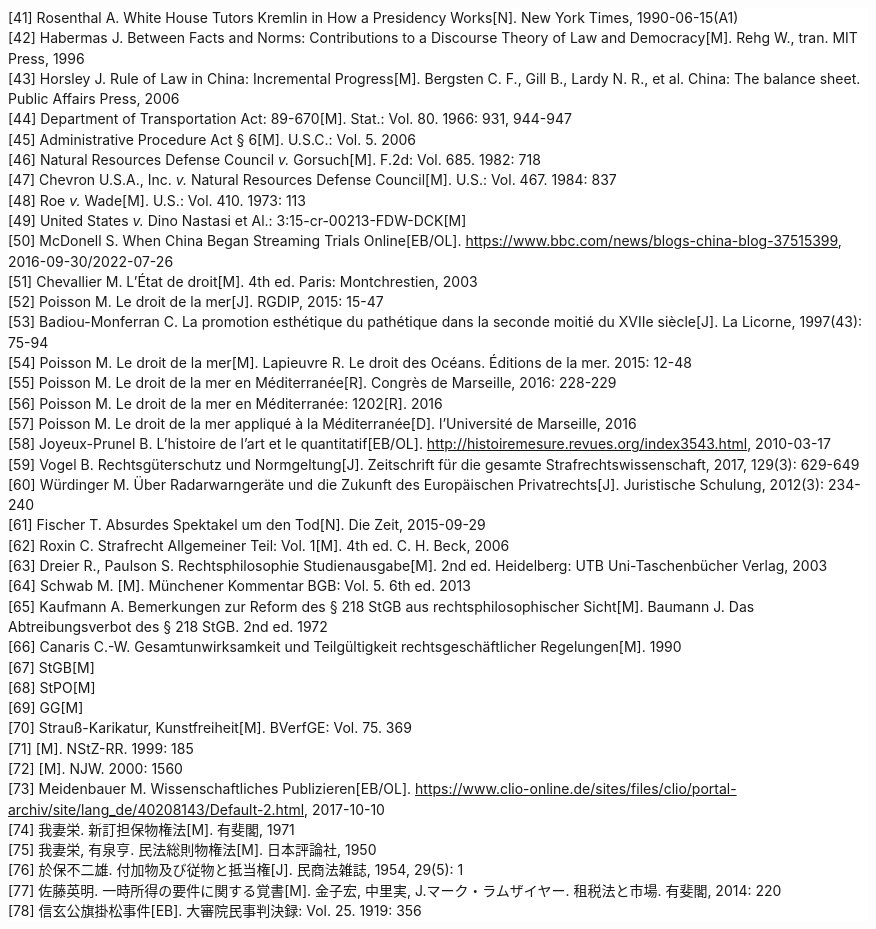   <div class="csl-entry">[41]	Rosenthal A. White House Tutors Kremlin in How a Presidency Works[N]. New York Times, 1990-06-15(A1)</div>
  <div class="csl-entry">[42]	Habermas J. Between Facts and Norms: Contributions to a Discourse Theory of Law and Democracy[M]. Rehg W., tran. MIT Press, 1996</div>
  <div class="csl-entry">[43]	Horsley J. Rule of Law in China: Incremental Progress[M]. Bergsten C. F., Gill B., Lardy N. R., et al. China: The balance sheet. Public Affairs Press, 2006</div>
  <div class="csl-entry">[44]	Department of Transportation Act: 89-670[M]. Stat.: Vol. 80. 1966: 931, 944-947</div>
  <div class="csl-entry">[45]	Administrative Procedure Act § 6[M]. U.S.C.: Vol. 5. 2006</div>
  <div class="csl-entry">[46]	Natural Resources Defense Council <i>v.</i> Gorsuch[M]. F.2d: Vol. 685. 1982: 718</div>
  <div class="csl-entry">[47]	Chevron U.S.A., Inc. <i>v.</i> Natural Resources Defense Council[M]. U.S.: Vol. 467. 1984: 837</div>
  <div class="csl-entry">[48]	Roe <i>v.</i> Wade[M]. U.S.: Vol. 410. 1973: 113</div>
  <div class="csl-entry">[49]	United States <i>v.</i> Dino Nastasi et Al.: 3:15-cr-00213-FDW-DCK[M]</div>
  <div class="csl-entry">[50]	McDonell S. When China Began Streaming Trials Online[EB/OL]. <a href="https://www.bbc.com/news/blogs-china-blog-37515399">https://www.bbc.com/news/blogs-china-blog-37515399</a>, 2016-09-30/2022-07-26</div>
  <div class="csl-entry">[51]	Chevallier M. L’État de droit[M]. 4th ed. Paris: Montchrestien, 2003</div>
  <div class="csl-entry">[52]	Poisson M. Le droit de la mer[J]. RGDIP, 2015: 15-47</div>
  <div class="csl-entry">[53]	Badiou-Monferran C. La promotion esthétique du pathétique dans la seconde moitié du XVIIe siècle[J]. La Licorne, 1997(43): 75-94</div>
  <div class="csl-entry">[54]	Poisson M. Le droit de la mer[M]. Lapieuvre R. Le droit des Océans. Éditions de la mer. 2015: 12-48</div>
  <div class="csl-entry">[55]	Poisson M. Le droit de la mer en Méditerranée[R]. Congrès de Marseille, 2016: 228-229</div>
  <div class="csl-entry">[56]	Poisson M. Le droit de la mer en Méditerranée: 1202[R]. 2016</div>
  <div class="csl-entry">[57]	Poisson M. Le droit de la mer appliqué à la Méditerranée[D]. l’Université de Marseille, 2016</div>
  <div class="csl-entry">[58]	Joyeux-Prunel B. L’histoire de l’art et le quantitatif[EB/OL]. <a href="http://histoiremesure.revues.org/index3543.html">http://histoiremesure.revues.org/index3543.html</a>, 2010-03-17</div>
  <div class="csl-entry">[59]	Vogel B. Rechtsgüterschutz und Normgeltung[J]. Zeitschrift für die gesamte Strafrechtswissenschaft, 2017, 129(3): 629-649</div>
  <div class="csl-entry">[60]	Würdinger M. Über Radarwarngeräte und die Zukunft des Europäischen Privatrechts[J]. Juristische Schulung, 2012(3): 234-240</div>
  <div class="csl-entry">[61]	Fischer T. Absurdes Spektakel um den Tod[N]. Die Zeit, 2015-09-29</div>
  <div class="csl-entry">[62]	Roxin C. Strafrecht Allgemeiner Teil: Vol. 1[M]. 4th ed. C. H. Beck, 2006</div>
  <div class="csl-entry">[63]	Dreier R., Paulson S. Rechtsphilosophie Studienausgabe[M]. 2nd ed. Heidelberg: UTB Uni-Taschenbücher Verlag, 2003</div>
  <div class="csl-entry">[64]	Schwab M. [M]. Münchener Kommentar BGB: Vol. 5. 6th ed. 2013</div>
  <div class="csl-entry">[65]	Kaufmann A. Bemerkungen zur Reform des § 218 StGB aus rechtsphilosophischer Sicht[M]. Baumann J. Das Abtreibungsverbot des § 218 StGB. 2nd ed. 1972</div>
  <div class="csl-entry">[66]	Canaris C.-W. Gesamtunwirksamkeit und Teilgültigkeit rechtsgeschäftlicher Regelungen[M]. 1990</div>
  <div class="csl-entry">[67]	StGB[M]</div>
  <div class="csl-entry">[68]	StPO[M]</div>
  <div class="csl-entry">[69]	GG[M]</div>
  <div class="csl-entry">[70]	Strauß-Karikatur, Kunstfreiheit[M]. BVerfGE: Vol. 75. 369</div>
  <div class="csl-entry">[71]	[M]. NStZ-RR. 1999: 185</div>
  <div class="csl-entry">[72]	[M]. NJW. 2000: 1560</div>
  <div class="csl-entry">[73]	Meidenbauer M. Wissenschaftliches Publizieren[EB/OL]. <a href="https://www.clio-online.de/sites/files/clio/portal-archiv/site/lang_de/40208143/Default-2.html">https://www.clio-online.de/sites/files/clio/portal-archiv/site/lang_de/40208143/Default-2.html</a>, 2017-10-10</div>
  <div class="csl-entry">[74]	我妻栄. 新訂担保物権法[M]. 有斐閣, 1971</div>
  <div class="csl-entry">[75]	我妻栄, 有泉亨. 民法総則物権法[M]. 日本評論社, 1950</div>
  <div class="csl-entry">[76]	於保不二雄. 付加物及び従物と抵当権[J]. 民商法雑誌, 1954, 29(5): 1</div>
  <div class="csl-entry">[77]	佐藤英明. 一時所得の要件に関する覚書[M]. 金子宏, 中里実, J.マーク・ラムザイヤー. 租税法と市場. 有斐閣, 2014: 220</div>
  <div class="csl-entry">[78]	信玄公旗掛松事件[EB]. 大審院民事判決録: Vol. 25. 1919: 356</div>